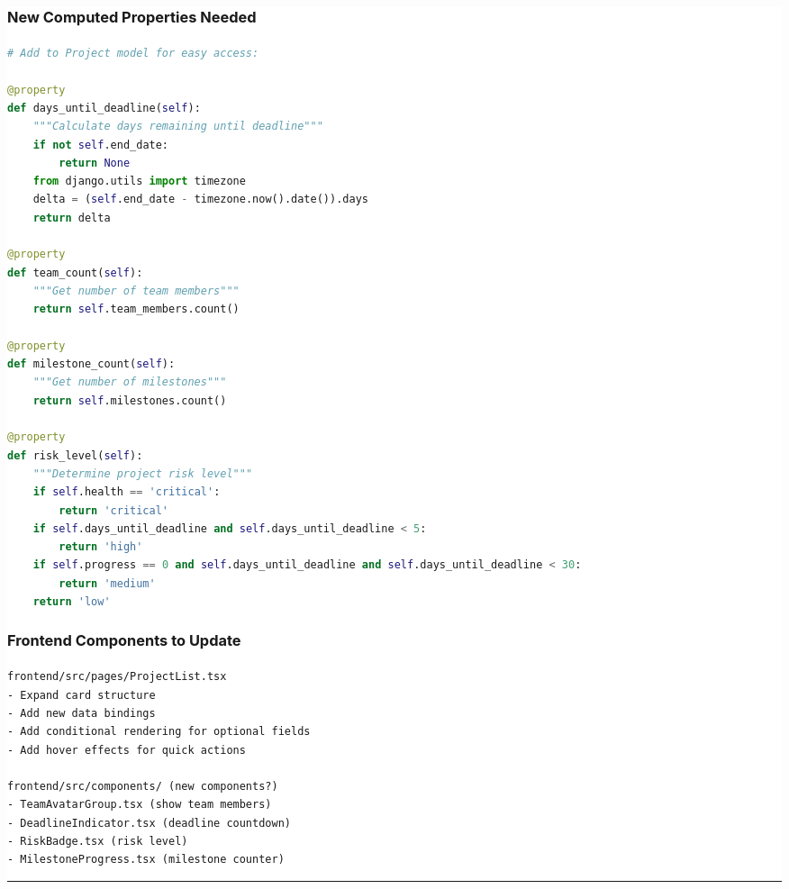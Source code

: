 
### New Computed Properties Needed
```python
# Add to Project model for easy access:

@property
def days_until_deadline(self):
    """Calculate days remaining until deadline"""
    if not self.end_date:
        return None
    from django.utils import timezone
    delta = (self.end_date - timezone.now().date()).days
    return delta

@property
def team_count(self):
    """Get number of team members"""
    return self.team_members.count()

@property
def milestone_count(self):
    """Get number of milestones"""
    return self.milestones.count()

@property
def risk_level(self):
    """Determine project risk level"""
    if self.health == 'critical':
        return 'critical'
    if self.days_until_deadline and self.days_until_deadline < 5:
        return 'high'
    if self.progress == 0 and self.days_until_deadline and self.days_until_deadline < 30:
        return 'medium'
    return 'low'
```

### Frontend Components to Update
```
frontend/src/pages/ProjectList.tsx
- Expand card structure
- Add new data bindings
- Add conditional rendering for optional fields
- Add hover effects for quick actions

frontend/src/components/ (new components?)
- TeamAvatarGroup.tsx (show team members)
- DeadlineIndicator.tsx (deadline countdown)
- RiskBadge.tsx (risk level)
- MilestoneProgress.tsx (milestone counter)
```

---
